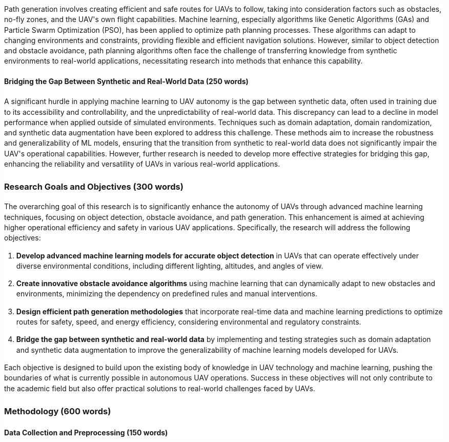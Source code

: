 Path generation involves creating efficient and safe routes for UAVs to follow, taking into consideration factors such as obstacles, no-fly zones, and the UAV's own flight capabilities. Machine learning, especially algorithms like Genetic Algorithms (GAs) and Particle Swarm Optimization (PSO), has been applied to optimize path planning processes. These algorithms can adapt to changing environments and constraints, providing flexible and efficient navigation solutions. However, similar to object detection and obstacle avoidance, path planning algorithms often face the challenge of transferring knowledge from synthetic environments to real-world applications, necessitating research into methods that enhance this capability.

#### Bridging the Gap Between Synthetic and Real-World Data (250 words)

A significant hurdle in applying machine learning to UAV autonomy is the gap between synthetic data, often used in training due to its accessibility and controllability, and the unpredictability of real-world data. This discrepancy can lead to a decline in model performance when applied outside of simulated environments. Techniques such as domain adaptation, domain randomization, and synthetic data augmentation have been explored to address this challenge. These methods aim to increase the robustness and generalizability of ML models, ensuring that the transition from synthetic to real-world data does not significantly impair the UAV's operational capabilities. However, further research is needed to develop more effective strategies for bridging this gap, enhancing the reliability and versatility of UAVs in various real-world applications.


### Research Goals and Objectives (300 words)

The overarching goal of this research is to significantly enhance the autonomy of UAVs through advanced machine learning techniques, focusing on object detection, obstacle avoidance, and path generation. This enhancement is aimed at achieving higher operational efficiency and safety in various UAV applications. Specifically, the research will address the following objectives:

1. **Develop advanced machine learning models for accurate object detection** in UAVs that can operate effectively under diverse environmental conditions, including different lighting, altitudes, and angles of view.

2. **Create innovative obstacle avoidance algorithms** using machine learning that can dynamically adapt to new obstacles and environments, minimizing the dependency on predefined rules and manual interventions.

3. **Design efficient path generation methodologies** that incorporate real-time data and machine learning predictions to optimize routes for safety, speed, and energy efficiency, considering environmental and regulatory constraints.

4. **Bridge the gap between synthetic and real-world data** by implementing and testing strategies such as domain adaptation and synthetic data augmentation to improve the generalizability of machine learning models developed for UAVs.

Each objective is designed to build upon the existing body of knowledge in UAV technology and machine learning, pushing the boundaries of what is currently possible in autonomous UAV operations. Success in these objectives will not only contribute to the academic field but also offer practical solutions to real-world challenges faced by UAVs.

### Methodology (600 words)

#### Data Collection and Preprocessing (150 words)
